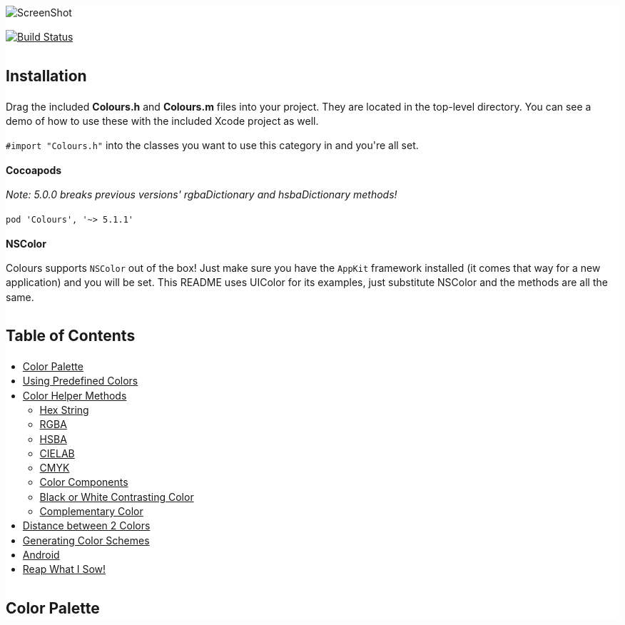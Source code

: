 ![ScreenShot](Screenshots/banner.png)

[![Build Status](https://travis-ci.org/bennyguitar/Colours.svg?branch=4.0)](https://travis-ci.org/bennyguitar/Colours)

## Installation

Drag the included **Colours.h** and **Colours.m** files into your project. They are located in the top-level directory. You can see a demo of how to use these with the included Xcode project as well.

<code>#import "Colours.h"</code> into the classes you want to use this category in and you're all set.

**Cocoapods**

*Note: 5.0.0 breaks previous versions' rgbaDictionary and hsbaDictionary methods!*

<code>pod 'Colours', '~> 5.1.1'</code>

**NSColor**

Colours supports <code>NSColor</code> out of the box! Just make sure you have the <code>AppKit</code> framework installed (it comes that way for a new application) and you will be set. This README uses UIColor for its examples, just substitute NSColor and the methods are all the same.

## Table of Contents
* [Color Palette](#color-palette)
* [Using Predefined Colors](#using-predefined-colors)
* [Color Helper Methods](#color-helper-methods)
  * [Hex String](#hex-string)
  * [RGBA](#rgba)
  * [HSBA](#hsba)
  * [CIELAB](#cielab)
  * [CMYK](#cmyk)
  * [Color Components](#color-components)
  * [Black or White Contrasting Color](#black-or-white-contrasting-color)
  * [Complementary Color](#complementary-color)
* [Distance between 2 Colors](#distance-between-2-colors)
* [Generating Color Schemes](#generating-color-schemes)
* [Android](#android)
* [Reap What I Sow!](#reap-what-i-sow)

## Color Palette
